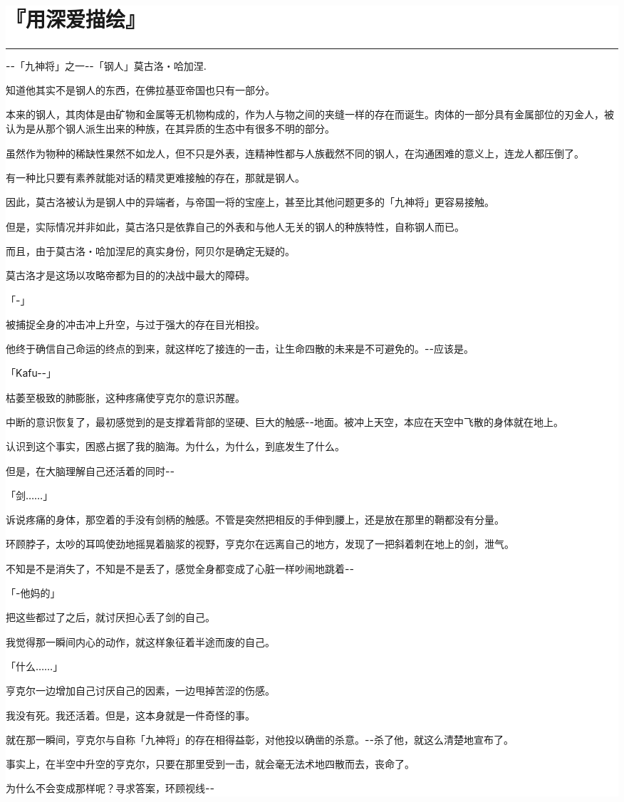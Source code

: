 # 『用深爱描绘』

------

--「九神将」之一--「钢人」莫古洛・哈加涅.

知道他其实不是钢人的东西，在佛拉基亚帝国也只有一部分。

本来的钢人，其肉体是由矿物和金属等无机物构成的，作为人与物之间的夹缝一样的存在而诞生。肉体的一部分具有金属部位的刃金人，被认为是从那个钢人派生出来的种族，在其异质的生态中有很多不明的部分。

虽然作为物种的稀缺性果然不如龙人，但不只是外表，连精神性都与人族截然不同的钢人，在沟通困难的意义上，连龙人都压倒了。

有一种比只要有素养就能对话的精灵更难接触的存在，那就是钢人。

因此，莫古洛被认为是钢人中的异端者，与帝国一将的宝座上，甚至比其他问题更多的「九神将」更容易接触。

但是，实际情况并非如此，莫古洛只是依靠自己的外表和与他人无关的钢人的种族特性，自称钢人而已。

而且，由于莫古洛・哈加涅尼的真实身份，阿贝尔是确定无疑的。

莫古洛才是这场以攻略帝都为目的的决战中最大的障碍。

「-」

被捕捉全身的冲击冲上升空，与过于强大的存在目光相投。

他终于确信自己命运的终点的到来，就这样吃了接连的一击，让生命四散的未来是不可避免的。--应该是。

「Kafu--」

枯萎至极致的肺膨胀，这种疼痛使亨克尔的意识苏醒。

中断的意识恢复了，最初感觉到的是支撑着背部的坚硬、巨大的触感--地面。被冲上天空，本应在天空中飞散的身体就在地上。

认识到这个事实，困惑占据了我的脑海。为什么，为什么，到底发生了什么。

但是，在大脑理解自己还活着的同时--

「剑……」

诉说疼痛的身体，那空着的手没有剑柄的触感。不管是突然把相反的手伸到腰上，还是放在那里的鞘都没有分量。

环顾脖子，太吵的耳鸣使劲地摇晃着脑浆的视野，亨克尔在远离自己的地方，发现了一把斜着刺在地上的剑，泄气。

不知是不是消失了，不知是不是丢了，感觉全身都变成了心脏一样吵闹地跳着--

「-他妈的」

把这些都过了之后，就讨厌担心丢了剑的自己。

我觉得那一瞬间内心的动作，就这样象征着半途而废的自己。

「什么……」

亨克尔一边增加自己讨厌自己的因素，一边甩掉苦涩的伤感。

我没有死。我还活着。但是，这本身就是一件奇怪的事。

就在那一瞬间，亨克尔与自称「九神将」的存在相得益彰，对他投以确凿的杀意。--杀了他，就这么清楚地宣布了。

事实上，在半空中升空的亨克尔，只要在那里受到一击，就会毫无法术地四散而去，丧命了。

为什么不会变成那样呢？寻求答案，环顾视线--
